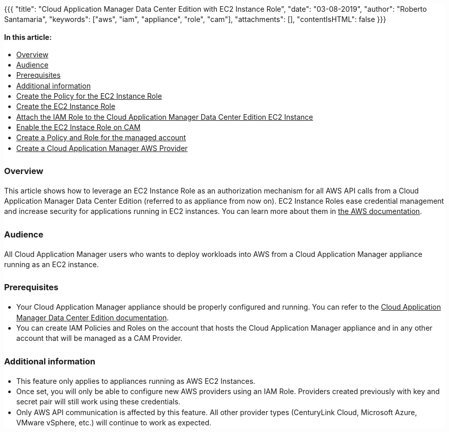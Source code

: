 {{{
"title": "Cloud Application Manager Data Center Edition with EC2 Instance Role",
"date": "03-08-2019",
"author": "Roberto Santamaria",
"keywords": ["aws", "iam", "appliance", "role", "cam"],
"attachments": [],
"contentIsHTML": false
}}}

**In this article:**

- [Overview](#overview)
- [Audience](#audience)
- [Prerequisites](#prerequisites)
- [Additional information](#additional-information)
- [Create the Policy for the EC2 Instance Role](#create-the-policy-for-the-ec2-instance-role)
- [Create the EC2 Instance Role](#create-the-ec2-instance-role)
- [Attach the IAM Role to the Cloud Application Manager Data Center Edition EC2 Instance](#attach-the-iam-role-to-the-cloud-application-manager-data-center-edition-ec2-instance)
- [Enable the EC2 Instace Role on CAM](#enable-the-ec2-instace-role-on-cam)
- [Create a Policy and Role for the managed account](#create-a-policy-and-role-for-the-managed-account)
- [Create a Cloud Application Manager AWS Provider](#create-a-cloud-application-manager-aws-provider)

### Overview

This article shows how to leverage an EC2 Instance Role as an authorization mechanism for all AWS API calls from a Cloud Application Manager Data Center Edition (referred to as appliance from now on). EC2 Instance Roles ease credential management and increase security for applications running in EC2 instances. You can learn more about them in [the AWS documentation](https://docs.aws.amazon.com/AWSEC2/latest/UserGuide/iam-roles-for-amazon-ec2.html).

### Audience

All Cloud Application Manager users who wants to deploy workloads into AWS from a Cloud Application Manager appliance running as an EC2 instance.

### Prerequisites

* Your Cloud Application Manager appliance should be properly configured and running. You can refer to the [Cloud Application Manager Data Center Edition documentation](appliance-overview.md).
* You can create IAM Policies and Roles on the account that hosts the Cloud Application Manager appliance and in any other account that will be managed as a CAM Provider.

### Additional information

   * This feature only applies to appliances running as AWS EC2 Instances.
   * Once set, you will only be able to configure new AWS providers using an IAM Role. Providers created previously with key and secret pair will still work using these credentials.
   * Only AWS API communication is affected by this feature. All other provider types (CenturyLink Cloud, Microsoft Azure, VMware vSphere, etc.) will continue to work as expected.

